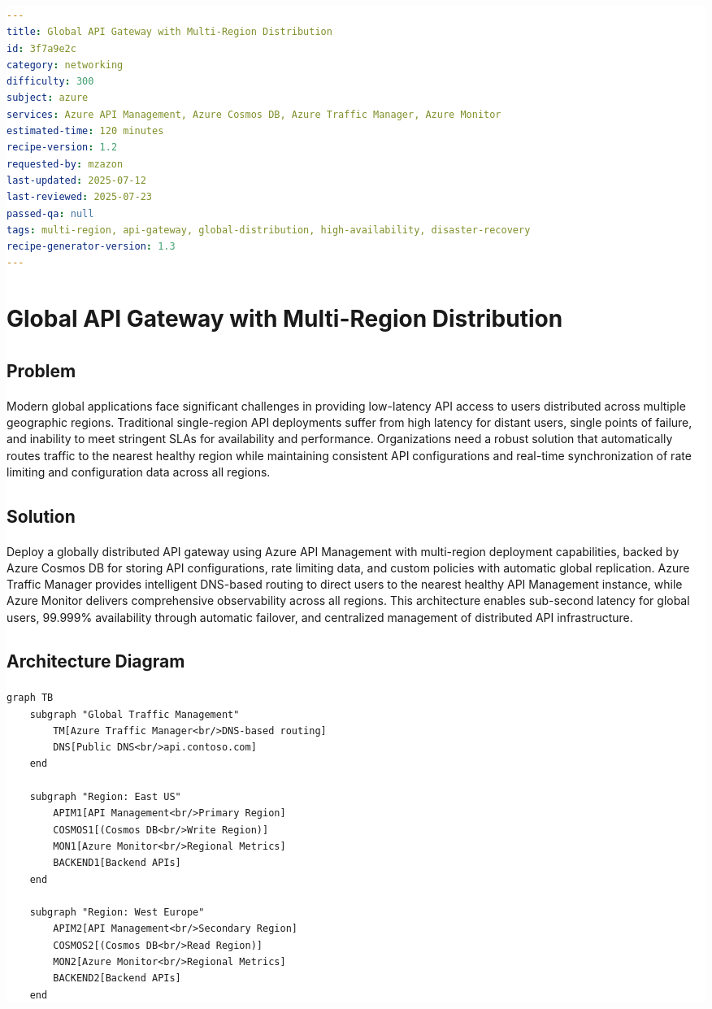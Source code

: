 ```yaml
---
title: Global API Gateway with Multi-Region Distribution
id: 3f7a9e2c
category: networking
difficulty: 300
subject: azure
services: Azure API Management, Azure Cosmos DB, Azure Traffic Manager, Azure Monitor
estimated-time: 120 minutes
recipe-version: 1.2
requested-by: mzazon
last-updated: 2025-07-12
last-reviewed: 2025-07-23
passed-qa: null
tags: multi-region, api-gateway, global-distribution, high-availability, disaster-recovery
recipe-generator-version: 1.3
---
```


# Global API Gateway with Multi-Region Distribution

## Problem

Modern global applications face significant challenges in providing low-latency API access to users distributed across multiple geographic regions. Traditional single-region API deployments suffer from high latency for distant users, single points of failure, and inability to meet stringent SLAs for availability and performance. Organizations need a robust solution that automatically routes traffic to the nearest healthy region while maintaining consistent API configurations and real-time synchronization of rate limiting and configuration data across all regions.

## Solution

Deploy a globally distributed API gateway using Azure API Management with multi-region deployment capabilities, backed by Azure Cosmos DB for storing API configurations, rate limiting data, and custom policies with automatic global replication. Azure Traffic Manager provides intelligent DNS-based routing to direct users to the nearest healthy API Management instance, while Azure Monitor delivers comprehensive observability across all regions. This architecture enables sub-second latency for global users, 99.999% availability through automatic failover, and centralized management of distributed API infrastructure.

## Architecture Diagram

```mermaid
graph TB
    subgraph "Global Traffic Management"
        TM[Azure Traffic Manager<br/>DNS-based routing]
        DNS[Public DNS<br/>api.contoso.com]
    end
    
    subgraph "Region: East US"
        APIM1[API Management<br/>Primary Region]
        COSMOS1[(Cosmos DB<br/>Write Region)]
        MON1[Azure Monitor<br/>Regional Metrics]
        BACKEND1[Backend APIs]
    end
    
    subgraph "Region: West Europe"
        APIM2[API Management<br/>Secondary Region]
        COSMOS2[(Cosmos DB<br/>Read Region)]
        MON2[Azure Monitor<br/>Regional Metrics]
        BACKEND2[Backend APIs]
    end
```